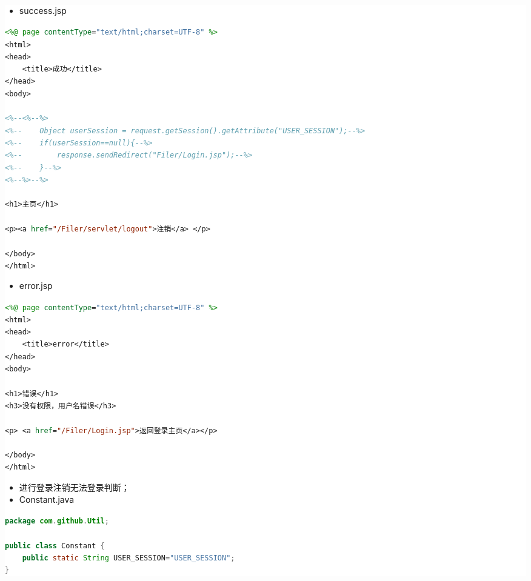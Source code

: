 - success.jsp

```jsp
<%@ page contentType="text/html;charset=UTF-8" %>
<html>
<head>
    <title>成功</title>
</head>
<body>

<%--<%--%>
<%--    Object userSession = request.getSession().getAttribute("USER_SESSION");--%>
<%--    if(userSession==null){--%>
<%--        response.sendRedirect("Filer/Login.jsp");--%>
<%--    }--%>
<%--%>--%>

<h1>主页</h1>

<p><a href="/Filer/servlet/logout">注销</a> </p>

</body>
</html>
```

- error.jsp

```jsp
<%@ page contentType="text/html;charset=UTF-8" %>
<html>
<head>
    <title>error</title>
</head>
<body>

<h1>错误</h1>
<h3>没有权限，用户名错误</h3>

<p> <a href="/Filer/Login.jsp">返回登录主页</a></p>

</body>
</html>
```

- 进行登录注销无法登录判断；
- Constant.java

```java
package com.github.Util;

public class Constant {
    public static String USER_SESSION="USER_SESSION";
}
```
